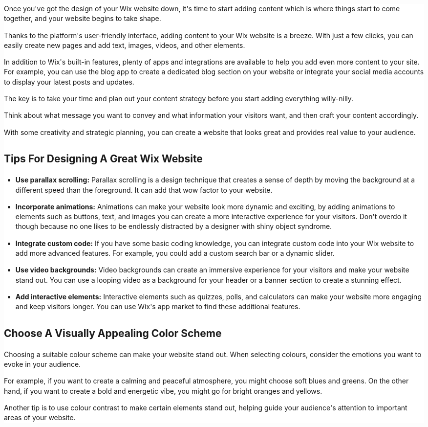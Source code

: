 Once you've got the design of your Wix website down, it's time to start adding content which is where things start to come together, and your website begins to take shape.   

Thanks to the platform's user-friendly interface, adding content to your Wix website is a breeze. With just a few clicks, you can easily create new pages and add text, images, videos, and other elements.   

In addition to Wix's built-in features, plenty of apps and integrations are available to help you add even more content to your site. For example, you can use the blog app to create a dedicated blog section on your website or integrate your social media accounts to display your latest posts and updates.   

The key is to take your time and plan out your content strategy before you start adding everything willy-nilly.    

Think about what message you want to convey and what information your visitors want, and then craft your content accordingly.    

With some creativity and strategic planning, you can create a website that looks great and provides real value to your audience.   

## Tips For Designing A Great Wix Website   

  * **Use parallax scrolling:** Parallax scrolling is a design technique that creates a sense of depth by moving the background at a different speed than the foreground. It can add that wow factor to your website.

  * **Incorporate animations:** Animations can make your website look more dynamic and exciting, by adding animations to elements such as buttons, text, and images you can create a more interactive experience for your visitors. Don't overdo it though because no one likes to be endlessly distracted by a designer with shiny object syndrome.

  * **Integrate custom code:** If you have some basic coding knowledge, you can integrate custom code into your Wix website to add more advanced features. For example, you could add a custom search bar or a dynamic slider.

  * **Use video backgrounds:** Video backgrounds can create an immersive experience for your visitors and make your website stand out. You can use a looping video as a background for your header or a banner section to create a stunning effect.

  * **Add interactive elements:** Interactive elements such as quizzes, polls, and calculators can make your website more engaging and keep visitors longer. You can use Wix's app market to find these additional features.   

## Choose A Visually Appealing Color Scheme   

Choosing a suitable colour scheme can make your website stand out. When selecting colours, consider the emotions you want to evoke in your audience.   

For example, if you want to create a calming and peaceful atmosphere, you might choose soft blues and greens. On the other hand, if you want to create a bold and energetic vibe, you might go for bright oranges and yellows.   

Another tip is to use colour contrast to make certain elements stand out, helping guide your audience's attention to important areas of your website.    

